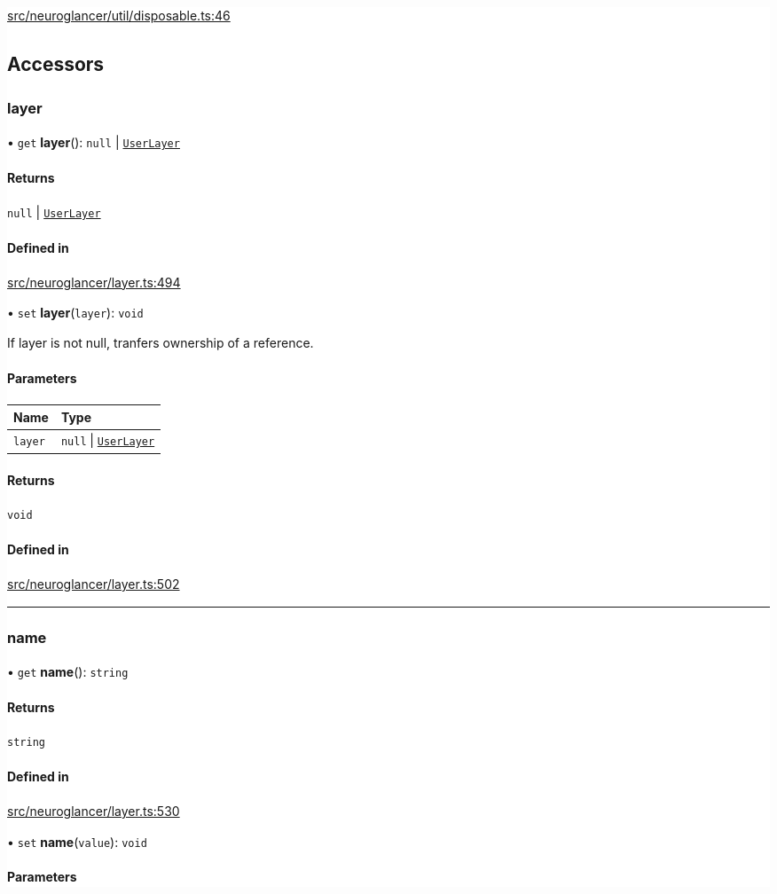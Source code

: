[src/neuroglancer/util/disposable.ts:46](https://github.com/ActiveBrainAtlas2/neuroglancer/blob/540617bc/src/neuroglancer/util/disposable.ts#L46)

## Accessors

### layer

• `get` **layer**(): ``null`` \| [`UserLayer`](layer.UserLayer.md)

#### Returns

``null`` \| [`UserLayer`](layer.UserLayer.md)

#### Defined in

[src/neuroglancer/layer.ts:494](https://github.com/ActiveBrainAtlas2/neuroglancer/blob/540617bc/src/neuroglancer/layer.ts#L494)

• `set` **layer**(`layer`): `void`

If layer is not null, tranfers ownership of a reference.

#### Parameters

| Name | Type |
| :------ | :------ |
| `layer` | ``null`` \| [`UserLayer`](layer.UserLayer.md) |

#### Returns

`void`

#### Defined in

[src/neuroglancer/layer.ts:502](https://github.com/ActiveBrainAtlas2/neuroglancer/blob/540617bc/src/neuroglancer/layer.ts#L502)

___

### name

• `get` **name**(): `string`

#### Returns

`string`

#### Defined in

[src/neuroglancer/layer.ts:530](https://github.com/ActiveBrainAtlas2/neuroglancer/blob/540617bc/src/neuroglancer/layer.ts#L530)

• `set` **name**(`value`): `void`

#### Parameters
